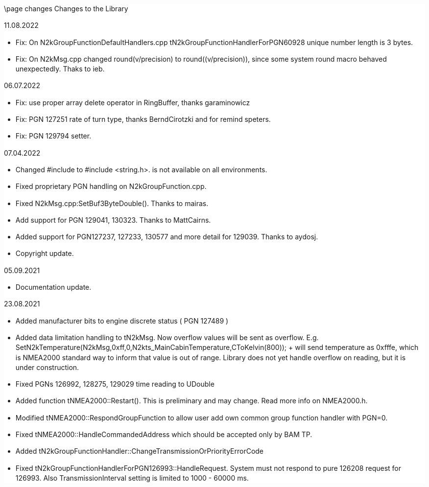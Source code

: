 \page changes Changes to the Library

11.08.2022

- Fix: On N2kGroupFunctionDefaultHandlers.cpp tN2kGroupFunctionHandlerForPGN60928 unique number length is 3 bytes.

- Fix: On N2kMsg.cpp changed round(v/precision) to round((v/precision)), since some system round macro behaved unexpectedly. Thaks to ieb.

06.07.2022

- Fix: use proper array delete operator in RingBuffer, thanks garaminowicz

- Fix: PGN 127251 rate of turn type, thanks BerndCirotzki and for remind speters.

- Fix: PGN 129794 setter.


07.04.2022

- Changed #include <cstring> to #include <string.h>. <cstring> is not available on all environments.

- Fixed proprietary PGN handling on N2kGroupFunction.cpp.

- Fixed N2kMsg.cpp:SetBuf3ByteDouble(). Thanks to mairas.

- Add support for PGN 129041, 130323. Thanks to MattCairns.

- Added support for PGN127237, 127233, 130577 and more detail for 129039. Thanks to aydosj.

- Copyright update.

05.09.2021

- Documentation update.

23.08.2021

- Added manufacturer bits to engine discrete status ( PGN 127489 )

- Added data limitation handling to tN2kMsg. Now overflow values will be sent as overflow. E.g.
  SetN2kTemperature(N2kMsg,0xff,0,N2kts_MainCabinTemperature,CToKelvin(800)); +
  will send temperature as 0xfffe, which is NMEA2000 standard way to inform that value is out of range.
  Library does not yet handle overflow on reading, but it is under construction.
  
- Fixed PGNs 126992, 128275, 129029 time reading to UDouble

- Added function tNMEA2000::Restart(). This is preliminary and may change. Read more info on NMEA2000.h.

- Modified tNMEA2000::RespondGroupFunction to allow user add own common group function handler with PGN=0.

- Fixed tNMEA2000::HandleCommandedAddress which should be accepted only by BAM TP.

- Added tN2kGroupFunctionHandler::ChangeTransmissionOrPriorityErrorCode

- Fixed tN2kGroupFunctionHandlerForPGN126993::HandleRequest. System must not respond to pure 126208 request for 126993.
  Also TransmissionInterval setting is limited to 1000 - 60000 ms.
  